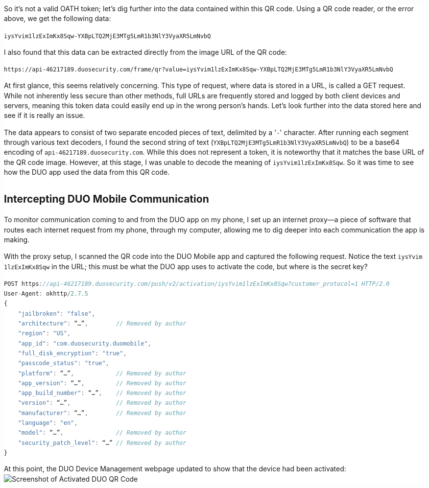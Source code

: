 So it’s not a valid OATH token; let’s dig further into the data contained within this QR code. Using a QR code reader, or the error above, we get the following data:
```
iysYvim1lzExImKx8Sqw-YXBpLTQ2MjE3MTg5LmR1b3NlY3VyaXR5LmNvbQ
```

I also found that this data can be extracted directly from the image URL of the QR code:
```
https://api-46217189.duosecurity.com/frame/qr?value=iysYvim1lzExImKx8Sqw-YXBpLTQ2MjE3MTg5LmR1b3NlY3VyaXR5LmNvbQ
```

At first glance, this seems relatively concerning. This type of request, where data is stored in a URL, is called a GET request. While not inherently less secure than other methods, full URLs are frequently stored and logged by both client devices and servers, meaning this token data could easily end up in the wrong person’s hands. Let’s look further into the data stored here and see if it is really an issue.

The data appears to consist of two separate encoded pieces of text, delimited by a '`-`' character. After running each segment through various text decoders, I found the second string of text (`YXBpLTQ2MjE3MTg5LmR1b3NlY3VyaXR5LmNvbQ`) to be a base64 encoding of `api-46217189.duosecurity.com`. While this does not represent a token, it is noteworthy that it matches the base URL of the QR code image. However, at this stage, I was unable to decode the meaning of `iysYvim1lzExImKx8Sqw`. So it was time to see how the DUO app used the data from this QR code.

## Intercepting DUO Mobile Communication
To monitor communication coming to and from the DUO app on my phone, I set up an internet proxy—a piece of software that routes each internet request from my phone, through my computer, allowing me to dig deeper into each communication the app is making.

With the proxy setup, I scanned the QR code into the DUO Mobile app and captured the following request. Notice the text `iysYvim1lzExImKx8Sqw` in the URL; this must be what the DUO app uses to activate the code, but where is the secret key?
```js
POST https://api-46217189.duosecurity.com/push/v2/activation/iysYvim1lzExImKx8Sqw?customer_protocol=1 HTTP/2.0
User-Agent: okhttp/2.7.5
{
	"jailbroken": "false",
	"architecture": “…”,        // Removed by author
	"region": "US",
	"app_id": "com.duosecurity.duomobile",
	"full_disk_encryption": "true",
	"passcode_status": "true",
	"platform": “…”,            // Removed by author
	"app_version": “…”,         // Removed by author
	"app_build_number": “…”,    // Removed by author
	"version": “…”,             // Removed by author
	"manufacturer": “…”,        // Removed by author
	"language": "en",
	"model": “…”,               // Removed by author
	"security_patch_level": “…” // Removed by author
}
```
At this point, the DUO Device Management webpage updated to show that the device had been activated:
![Screenshot of Activated DUO QR Code](/assets/img/duo-activated.webp)
